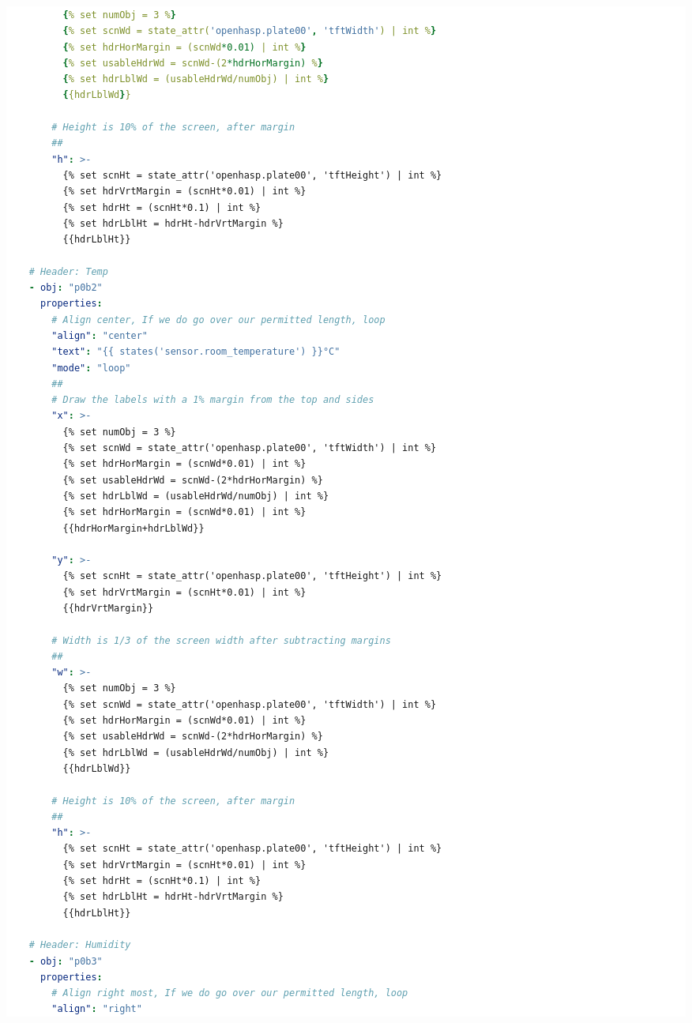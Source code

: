```yaml
          {% set numObj = 3 %}
          {% set scnWd = state_attr('openhasp.plate00', 'tftWidth') | int %}
          {% set hdrHorMargin = (scnWd*0.01) | int %}
          {% set usableHdrWd = scnWd-(2*hdrHorMargin) %}
          {% set hdrLblWd = (usableHdrWd/numObj) | int %}
          {{hdrLblWd}}

        # Height is 10% of the screen, after margin
        ##
        "h": >-
          {% set scnHt = state_attr('openhasp.plate00', 'tftHeight') | int %}
          {% set hdrVrtMargin = (scnHt*0.01) | int %}
          {% set hdrHt = (scnHt*0.1) | int %}
          {% set hdrLblHt = hdrHt-hdrVrtMargin %}
          {{hdrLblHt}}

    # Header: Temp
    - obj: "p0b2"
      properties:
        # Align center, If we do go over our permitted length, loop
        "align": "center"
        "text": "{{ states('sensor.room_temperature') }}°C"
        "mode": "loop"
        ##
        # Draw the labels with a 1% margin from the top and sides
        "x": >-
          {% set numObj = 3 %}
          {% set scnWd = state_attr('openhasp.plate00', 'tftWidth') | int %}
          {% set hdrHorMargin = (scnWd*0.01) | int %}
          {% set usableHdrWd = scnWd-(2*hdrHorMargin) %}
          {% set hdrLblWd = (usableHdrWd/numObj) | int %}
          {% set hdrHorMargin = (scnWd*0.01) | int %}
          {{hdrHorMargin+hdrLblWd}}

        "y": >-
          {% set scnHt = state_attr('openhasp.plate00', 'tftHeight') | int %}
          {% set hdrVrtMargin = (scnHt*0.01) | int %}
          {{hdrVrtMargin}}

        # Width is 1/3 of the screen width after subtracting margins
        ##
        "w": >-
          {% set numObj = 3 %}
          {% set scnWd = state_attr('openhasp.plate00', 'tftWidth') | int %}
          {% set hdrHorMargin = (scnWd*0.01) | int %}
          {% set usableHdrWd = scnWd-(2*hdrHorMargin) %}
          {% set hdrLblWd = (usableHdrWd/numObj) | int %}
          {{hdrLblWd}}

        # Height is 10% of the screen, after margin
        ##
        "h": >-
          {% set scnHt = state_attr('openhasp.plate00', 'tftHeight') | int %}
          {% set hdrVrtMargin = (scnHt*0.01) | int %}
          {% set hdrHt = (scnHt*0.1) | int %}
          {% set hdrLblHt = hdrHt-hdrVrtMargin %}
          {{hdrLblHt}}

    # Header: Humidity
    - obj: "p0b3"
      properties:
        # Align right most, If we do go over our permitted length, loop
        "align": "right"
```